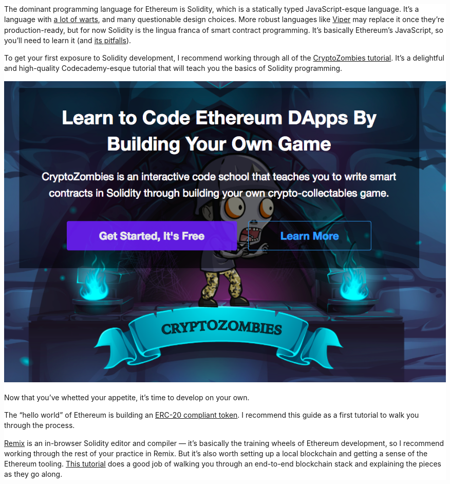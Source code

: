  The dominant programming language for Ethereum is Solidity, which is a statically typed JavaScript-esque language. It’s a language with [a lot of warts](https://news.ycombinator.com/item?id=14691212), and many questionable design choices. More robust languages like [Viper](https://github.com/ethereum/vyper) may replace it once they’re production-ready, but for now Solidity is the lingua franca of smart contract programming. It’s basically Ethereum’s JavaScript, so you’ll need to learn it (and [its pitfalls](https://medium.com/@aidobreen/how-and-why-developing-for-ethereum-sucks-1ff1a9873527)).

 To get your first exposure to Solidity development, I recommend working through all of the [CryptoZombies tutorial](https://cryptozombies.io). It’s a delightful and high-quality Codecademy-esque tutorial that will teach you the basics of Solidity programming.

 ![](./Authoritative-guide-to-blockchain-development/CryptoZombies.png)

 Now that you’ve whetted your appetite, it’s time to develop on your own.

 The “hello world” of Ethereum is building an [ERC-20 compliant token](https://medium.com/@james_3093/ethereum-erc20-tokens-explained-9f7f304055df). I recommend this guide as a first tutorial to walk you through the process.

 [Remix](https://remix.ethereum.org) is an in-browser Solidity editor and compiler — it’s basically the training wheels of Ethereum development, so I recommend working through the rest of your practice in Remix. But it’s also worth setting up a local blockchain and getting a sense of the Ethereum tooling. [This tutorial](https://codeburst.io/build-your-first-ethereum-smart-contract-with-solidity-tutorial-94171d6b1c4b) does a good job of walking you through an end-to-end blockchain stack and explaining the pieces as they go along.
